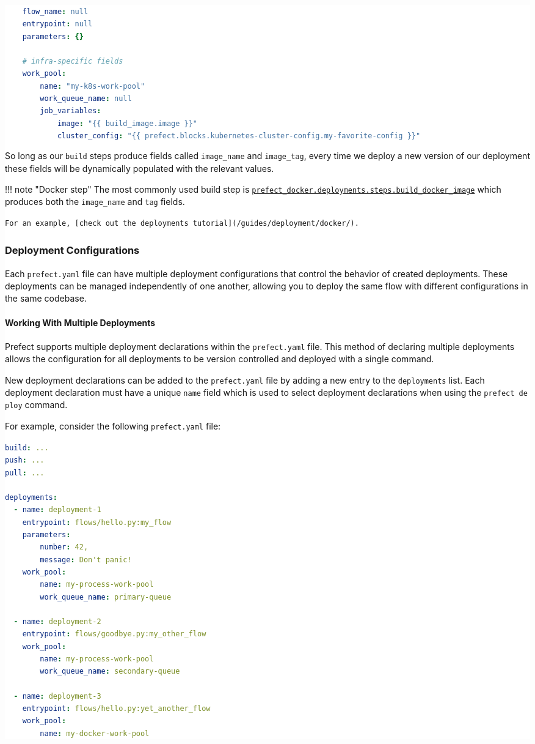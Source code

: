 ```yaml
    flow_name: null
    entrypoint: null
    parameters: {}

    # infra-specific fields
    work_pool:
        name: "my-k8s-work-pool"
        work_queue_name: null
        job_variables:
            image: "{{ build_image.image }}"
            cluster_config: "{{ prefect.blocks.kubernetes-cluster-config.my-favorite-config }}"
```

So long as our `build` steps produce fields called `image_name` and `image_tag`, every time we deploy a new version of our deployment these fields will be dynamically populated with the relevant values.

!!! note "Docker step"
    The most commonly used build step is [`prefect_docker.deployments.steps.build_docker_image`](/guides/deployment/docker/) which produces both the `image_name` and `tag` fields.

    For an example, [check out the deployments tutorial](/guides/deployment/docker/).


### Deployment Configurations

Each `prefect.yaml` file can have multiple deployment configurations that control the behavior of created deployments. These deployments can be managed independently of one another, allowing you to deploy the same flow with different configurations in the same codebase.

#### Working With Multiple Deployments

Prefect supports multiple deployment declarations within the `prefect.yaml` file. This method of declaring multiple deployments allows the configuration for all deployments to be version controlled and deployed with a single command.

New deployment declarations can be added to the `prefect.yaml` file by adding a new entry to the `deployments` list. Each deployment declaration must have a unique `name` field which is used to select deployment declarations when using the `prefect deploy` command.

For example, consider the following `prefect.yaml` file:

```yaml
build: ...
push: ...
pull: ...

deployments:
  - name: deployment-1
    entrypoint: flows/hello.py:my_flow
    parameters:
        number: 42,
        message: Don't panic!
    work_pool:
        name: my-process-work-pool
        work_queue_name: primary-queue

  - name: deployment-2
    entrypoint: flows/goodbye.py:my_other_flow
    work_pool:
        name: my-process-work-pool
        work_queue_name: secondary-queue

  - name: deployment-3
    entrypoint: flows/hello.py:yet_another_flow
    work_pool:
        name: my-docker-work-pool
```